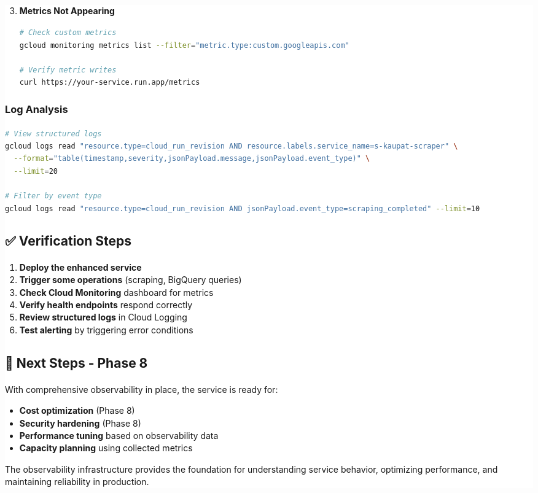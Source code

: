 3. **Metrics Not Appearing**
   ```bash
   # Check custom metrics
   gcloud monitoring metrics list --filter="metric.type:custom.googleapis.com"
   
   # Verify metric writes
   curl https://your-service.run.app/metrics
   ```

### Log Analysis
```bash
# View structured logs
gcloud logs read "resource.type=cloud_run_revision AND resource.labels.service_name=s-kaupat-scraper" \
  --format="table(timestamp,severity,jsonPayload.message,jsonPayload.event_type)" \
  --limit=20

# Filter by event type
gcloud logs read "resource.type=cloud_run_revision AND jsonPayload.event_type=scraping_completed" --limit=10
```

## ✅ Verification Steps

1. **Deploy the enhanced service**
2. **Trigger some operations** (scraping, BigQuery queries)
3. **Check Cloud Monitoring** dashboard for metrics
4. **Verify health endpoints** respond correctly
5. **Review structured logs** in Cloud Logging
6. **Test alerting** by triggering error conditions

## 🎯 Next Steps - Phase 8

With comprehensive observability in place, the service is ready for:
- **Cost optimization** (Phase 8)
- **Security hardening** (Phase 8)  
- **Performance tuning** based on observability data
- **Capacity planning** using collected metrics

The observability infrastructure provides the foundation for understanding service behavior, optimizing performance, and maintaining reliability in production.
